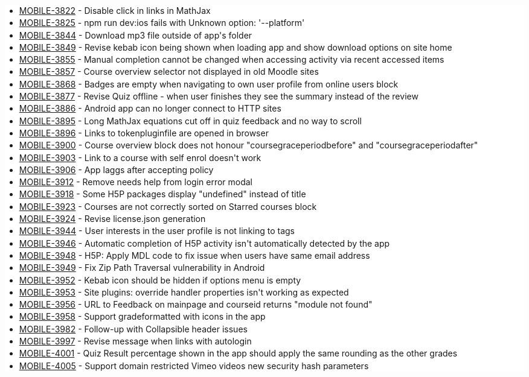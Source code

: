 - [MOBILE-3822](https://tracker.moodle.org/browse/MOBILE-3822) - Disable click in links in MathJax
- [MOBILE-3825](https://tracker.moodle.org/browse/MOBILE-3825) - npm run dev:ios fails with Unknown option: '--platform'
- [MOBILE-3844](https://tracker.moodle.org/browse/MOBILE-3844) - Download mp3 file outside of app's folder
- [MOBILE-3849](https://tracker.moodle.org/browse/MOBILE-3849) - Revise kebab icon being shown when loading app and show download options on site home
- [MOBILE-3855](https://tracker.moodle.org/browse/MOBILE-3855) - Manual completion cannot be changed when accessing activity via recent accessed items
- [MOBILE-3857](https://tracker.moodle.org/browse/MOBILE-3857) - Course overview selector not displayed in old Moodle sites
- [MOBILE-3868](https://tracker.moodle.org/browse/MOBILE-3868) - Badges are empty when navigating to own user profile from online users block
- [MOBILE-3877](https://tracker.moodle.org/browse/MOBILE-3877) - Revise Quiz offline - when user finishes they see the summary instead of the review
- [MOBILE-3886](https://tracker.moodle.org/browse/MOBILE-3886) - Android app can no longer connect to HTTP sites
- [MOBILE-3895](https://tracker.moodle.org/browse/MOBILE-3895) - Long MathJax equations cut off in quiz feedback and no way to scroll
- [MOBILE-3896](https://tracker.moodle.org/browse/MOBILE-3896) - Links to tokenpluginfile are opened in browser
- [MOBILE-3900](https://tracker.moodle.org/browse/MOBILE-3900) - Course overview block does not honour "coursegraceperiodbefore" and "coursegraceperiodafter"
- [MOBILE-3903](https://tracker.moodle.org/browse/MOBILE-3903) - Link to a course with self enrol doesn't work
- [MOBILE-3906](https://tracker.moodle.org/browse/MOBILE-3906) - App laggs after accepting policy
- [MOBILE-3912](https://tracker.moodle.org/browse/MOBILE-3912) - Remove needs help from login error modal
- [MOBILE-3918](https://tracker.moodle.org/browse/MOBILE-3918) - Some H5P packages display "undefined" instead of title
- [MOBILE-3923](https://tracker.moodle.org/browse/MOBILE-3923) - Courses are not correctly sorted on Starred courses block
- [MOBILE-3924](https://tracker.moodle.org/browse/MOBILE-3924) - Revise license.json generation
- [MOBILE-3944](https://tracker.moodle.org/browse/MOBILE-3944) - User interests in the user profile is not linking to tags
- [MOBILE-3946](https://tracker.moodle.org/browse/MOBILE-3946) - Automatic completion of H5P activity isn't automatically detected by the app
- [MOBILE-3948](https://tracker.moodle.org/browse/MOBILE-3948) - H5P: Apply MDL code to fix issue when users have same email address
- [MOBILE-3949](https://tracker.moodle.org/browse/MOBILE-3949) - Fix Zip Path Traversal vulnerability in Android
- [MOBILE-3952](https://tracker.moodle.org/browse/MOBILE-3952) - Kebab icon should be hidden if options menu is empty
- [MOBILE-3953](https://tracker.moodle.org/browse/MOBILE-3953) - Site plugins: override handler properties isn't working as expected
- [MOBILE-3956](https://tracker.moodle.org/browse/MOBILE-3956) - URL to Feedback on mainpage and courseid returns "module not found"
- [MOBILE-3958](https://tracker.moodle.org/browse/MOBILE-3958) - Support gradeformatted with icons in the app
- [MOBILE-3982](https://tracker.moodle.org/browse/MOBILE-3982) - Follow-up with Collapsible header issues
- [MOBILE-3997](https://tracker.moodle.org/browse/MOBILE-3997) - Revise message when links with autologin
- [MOBILE-4001](https://tracker.moodle.org/browse/MOBILE-4001) - Quiz Result percentage shown in the app should apply the same rounding as the other grades
- [MOBILE-4005](https://tracker.moodle.org/browse/MOBILE-4005) - Support domain restricted Vimeo videos new security hash parameters

